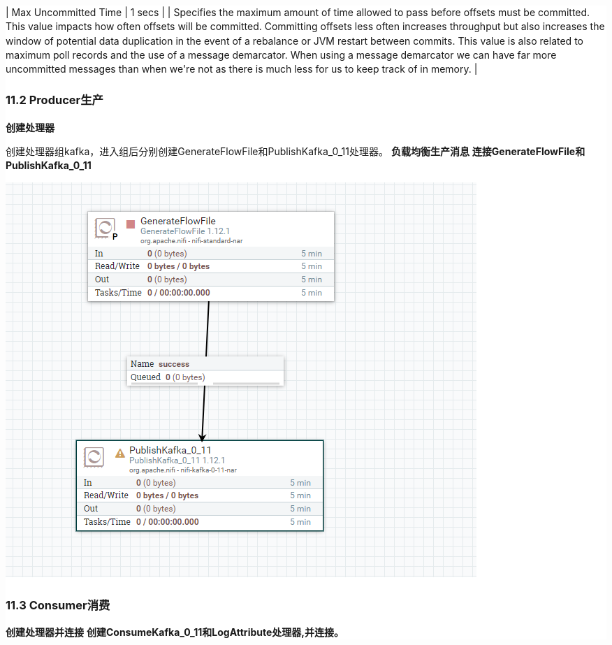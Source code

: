 | Max Uncommitted Time                 | 1 secs         |                                                              | Specifies the maximum amount of time allowed to pass before offsets must be committed. This value impacts how often offsets will be committed. Committing offsets less often increases throughput but also increases the window of potential data duplication in the event of a rebalance or JVM restart between commits. This value is also related to maximum poll records and the use of a message demarcator. When using a message demarcator we can have far more uncommitted messages than when we're not as there is much less for us to keep track of in memory. |

### 11.2 Producer生产

**创建处理器**

创建处理器组kafka，进入组后分别创建GenerateFlowFile和PublishKafka_0_11处理器。
		**负载均衡生产消息**
		**连接GenerateFlowFile和PublishKafka_0_11**

![image-20210103211058468](NIFI深入学习.assets/image-20210103211058468.png)



### 11.3 Consumer消费

**创建处理器并连接**
**创建ConsumeKafka_0_11和LogAttribute处理器,并连接。**


